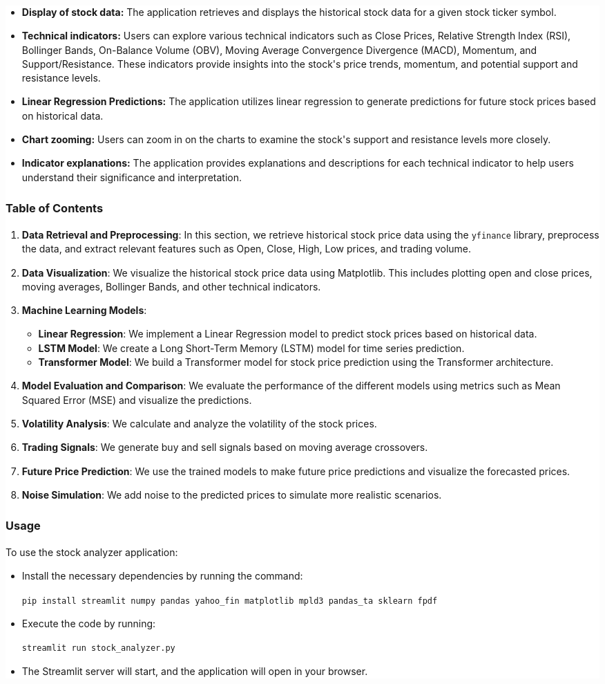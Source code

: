 - **Display of stock data:** The application retrieves and displays the historical stock data for a given stock ticker symbol.

- **Technical indicators:** Users can explore various technical indicators such as Close Prices, Relative Strength Index (RSI), Bollinger Bands, On-Balance Volume (OBV), Moving Average Convergence Divergence (MACD), Momentum, and Support/Resistance. These indicators provide insights into the stock's price trends, momentum, and potential support and resistance levels.

- **Linear Regression Predictions:** The application utilizes linear regression to generate predictions for future stock prices based on historical data.

- **Chart zooming:** Users can zoom in on the charts to examine the stock's support and resistance levels more closely.

- **Indicator explanations:** The application provides explanations and descriptions for each technical indicator to help users understand their significance and interpretation.

### Table of Contents

1. **Data Retrieval and Preprocessing**: In this section, we retrieve historical stock price data using the `yfinance` library, preprocess the data, and extract relevant features such as Open, Close, High, Low prices, and trading volume.

2. **Data Visualization**: We visualize the historical stock price data using Matplotlib. This includes plotting open and close prices, moving averages, Bollinger Bands, and other technical indicators.

3. **Machine Learning Models**:
   - **Linear Regression**: We implement a Linear Regression model to predict stock prices based on historical data.
   - **LSTM Model**: We create a Long Short-Term Memory (LSTM) model for time series prediction.
   - **Transformer Model**: We build a Transformer model for stock price prediction using the Transformer architecture.

4. **Model Evaluation and Comparison**: We evaluate the performance of the different models using metrics such as Mean Squared Error (MSE) and visualize the predictions.

5. **Volatility Analysis**: We calculate and analyze the volatility of the stock prices.

6. **Trading Signals**: We generate buy and sell signals based on moving average crossovers.

7. **Future Price Prediction**: We use the trained models to make future price predictions and visualize the forecasted prices.

8. **Noise Simulation**: We add noise to the predicted prices to simulate more realistic scenarios.


### Usage
To use the stock analyzer application:

- Install the necessary dependencies by running the command:

      pip install streamlit numpy pandas yahoo_fin matplotlib mpld3 pandas_ta sklearn fpdf

- Execute the code by running:

      streamlit run stock_analyzer.py

- The Streamlit server will start, and the application will open in your browser.
